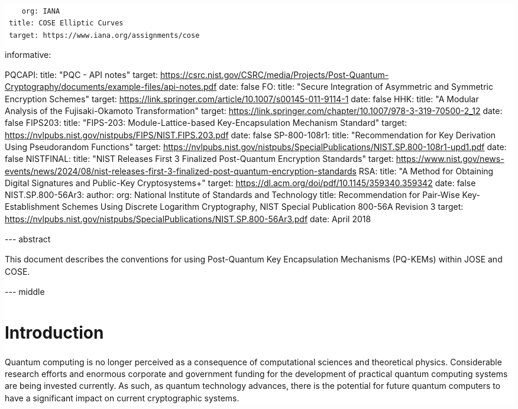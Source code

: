         org: IANA
     title: COSE Elliptic Curves
     target: https://www.iana.org/assignments/cose

informative:
 
  PQCAPI:
     title: "PQC - API notes"
     target: https://csrc.nist.gov/CSRC/media/Projects/Post-Quantum-Cryptography/documents/example-files/api-notes.pdf
     date: false
  FO:
     title: "Secure Integration of Asymmetric and Symmetric Encryption Schemes"
     target: https://link.springer.com/article/10.1007/s00145-011-9114-1
     date: false
  HHK:
     title: "A Modular Analysis of the Fujisaki-Okamoto Transformation"
     target: https://link.springer.com/chapter/10.1007/978-3-319-70500-2_12
     date: false
  FIPS203:
     title: "FIPS-203: Module-Lattice-based Key-Encapsulation Mechanism Standard"
     target: https://nvlpubs.nist.gov/nistpubs/FIPS/NIST.FIPS.203.pdf
     date: false 
  SP-800-108r1:
     title: "Recommendation for Key Derivation Using Pseudorandom Functions"
     target: https://nvlpubs.nist.gov/nistpubs/SpecialPublications/NIST.SP.800-108r1-upd1.pdf 
     date: false
  NISTFINAL:
    title: "NIST Releases First 3 Finalized Post-Quantum Encryption Standards"
    target: https://www.nist.gov/news-events/news/2024/08/nist-releases-first-3-finalized-post-quantum-encryption-standards
  RSA:
     title: "A Method for Obtaining Digital Signatures and Public-Key Cryptosystems+"
     target: https://dl.acm.org/doi/pdf/10.1145/359340.359342
     date: false
  NIST.SP.800-56Ar3:
     author:
        org: National Institute of Standards and Technology
     title: Recommendation for Pair-Wise Key-Establishment Schemes Using Discrete Logarithm Cryptography, NIST Special Publication 800-56A Revision 3
     target: https://nvlpubs.nist.gov/nistpubs/SpecialPublications/NIST.SP.800-56Ar3.pdf
     date: April 2018
     
--- abstract

This document describes the conventions for using Post-Quantum Key Encapsulation Mechanisms (PQ-KEMs) within JOSE and COSE. 

--- middle

# Introduction

Quantum computing is no longer perceived as a consequence of computational sciences and theoretical physics.  Considerable research efforts and enormous corporate and government funding for the development of practical quantum computing systems are being invested currently. As such, as quantum technology advances, there is the potential for future quantum computers to have a significant impact on current cryptographic systems. 
